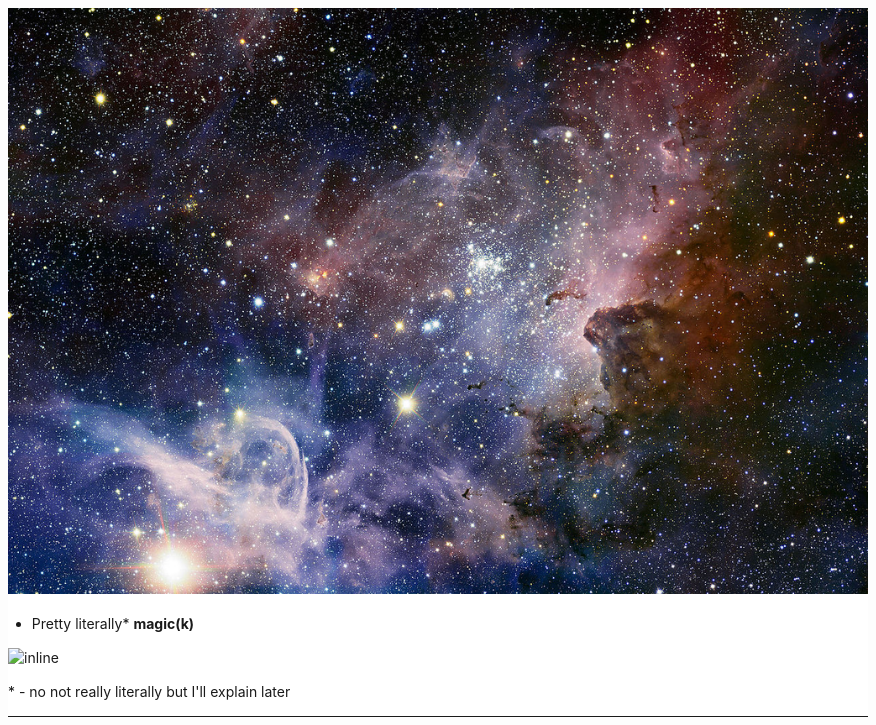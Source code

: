 ![](./img/Carina_Nebula.jpg)

* Pretty literally\* **magic(k)**

![inline](https://media.giphy.com/media/3o84U6421OOWegpQhq/giphy.gif)

\* - no not really literally but I'll explain later

---
